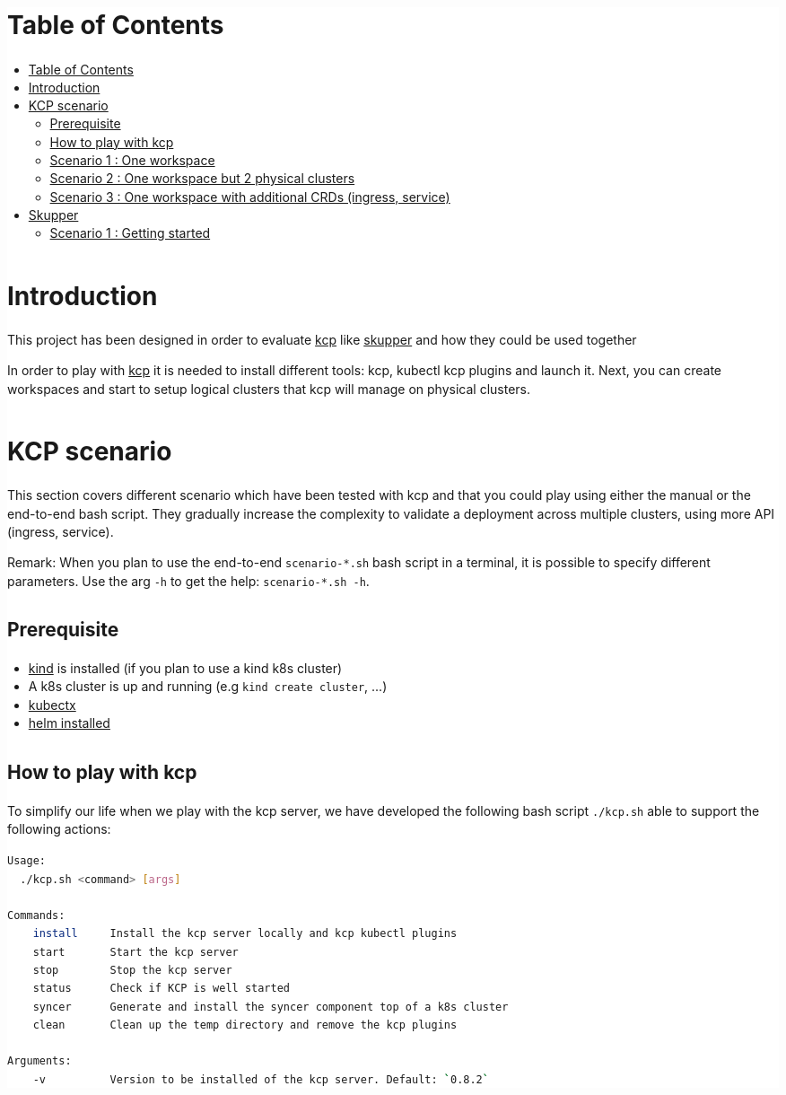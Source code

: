 Table of Contents
=================

* [Table of Contents](#table-of-contents)
* [Introduction](#introduction)
* [KCP scenario](#kcp-scenario)
  * [Prerequisite](#prerequisite)
  * [How to play with kcp](#how-to-play-with-kcp)
  * [Scenario 1 : One workspace](#scenario-1--one-workspace)
  * [Scenario 2 : One workspace but 2 physical clusters](#scenario-2--one-workspace-but-2-physical-clusters)
  * [Scenario 3 : One workspace with additional CRDs (ingress, service)](#scenario-3--one-workspace-with-additional-crds-ingress-service)
* [Skupper](#skupper)
  * [Scenario 1 : Getting started](#scenario-1--getting-started)

# Introduction

This project has been designed in order to evaluate [kcp](https://github.com/kcp-dev/kcp) like [skupper](https://skupper.io) and how they could be used together

In order to play with [kcp](https://github.com/kcp-dev/kcp) it is needed to install different tools: kcp, kubectl kcp plugins and launch it.
Next, you can create workspaces and start to setup logical clusters that kcp will manage on physical clusters.

# KCP scenario

This section covers different scenario which have been tested with kcp and that you could play using either the manual or the end-to-end bash script.
They gradually increase the complexity to validate a deployment across multiple clusters, using more API (ingress, service).

Remark: When you plan to use the end-to-end `scenario-*.sh` bash script in a terminal, it is possible to specify different parameters.
Use the arg `-h` to get the help: `scenario-*.sh -h`.

## Prerequisite

- [kind](https://kind.sigs.k8s.io/docs/user/quick-start/#installation) is installed (if you plan to use a kind k8s cluster)
- A k8s cluster is up and running (e.g `kind create cluster`, ...)
- [kubectx](https://github.com/ahmetb/kubectx)
- [helm installed](https://helm.sh/docs/intro/install/) 

## How to play with kcp

To simplify our life when we play with the kcp server, we have developed the following bash script `./kcp.sh` able to support the following actions:
```bash
Usage:
  ./kcp.sh <command> [args]

Commands:
    install     Install the kcp server locally and kcp kubectl plugins
    start       Start the kcp server
    stop        Stop the kcp server
    status      Check if KCP is well started
    syncer      Generate and install the syncer component top of a k8s cluster
    clean       Clean up the temp directory and remove the kcp plugins

Arguments:
    -v          Version to be installed of the kcp server. Default: `0.8.2`
```